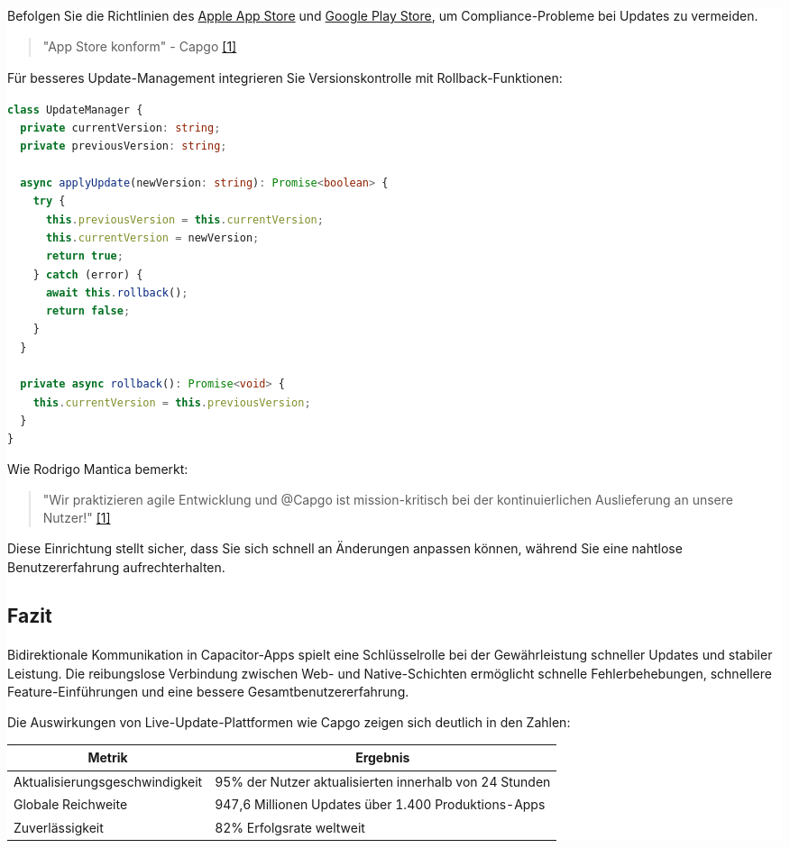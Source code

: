 Befolgen Sie die Richtlinien des [Apple App Store](https://developer.apple.com/app-store/) und [Google Play Store](https://play.google.com/console/signup), um Compliance-Probleme bei Updates zu vermeiden.

> "App Store konform" - Capgo [\[1\]](https://capgo.app/)

Für besseres Update-Management integrieren Sie Versionskontrolle mit Rollback-Funktionen:

```typescript
class UpdateManager {
  private currentVersion: string;
  private previousVersion: string;

  async applyUpdate(newVersion: string): Promise<boolean> {
    try {
      this.previousVersion = this.currentVersion;
      this.currentVersion = newVersion;
      return true;
    } catch (error) {
      await this.rollback();
      return false;
    }
  }

  private async rollback(): Promise<void> {
    this.currentVersion = this.previousVersion;
  }
}
```

Wie Rodrigo Mantica bemerkt:

> "Wir praktizieren agile Entwicklung und @Capgo ist mission-kritisch bei der kontinuierlichen Auslieferung an unsere Nutzer!" [\[1\]](https://capgo.app/)

Diese Einrichtung stellt sicher, dass Sie sich schnell an Änderungen anpassen können, während Sie eine nahtlose Benutzererfahrung aufrechterhalten.

## Fazit

Bidirektionale Kommunikation in Capacitor-Apps spielt eine Schlüsselrolle bei der Gewährleistung schneller Updates und stabiler Leistung. Die reibungslose Verbindung zwischen Web- und Native-Schichten ermöglicht schnelle Fehlerbehebungen, schnellere Feature-Einführungen und eine bessere Gesamtbenutzererfahrung.

Die Auswirkungen von Live-Update-Plattformen wie Capgo zeigen sich deutlich in den Zahlen:

| Metrik | Ergebnis |
| --- | --- |
| Aktualisierungsgeschwindigkeit | 95% der Nutzer aktualisierten innerhalb von 24 Stunden |
| Globale Reichweite | 947,6 Millionen Updates über 1.400 Produktions-Apps |
| Zuverlässigkeit | 82% Erfolgsrate weltweit |
